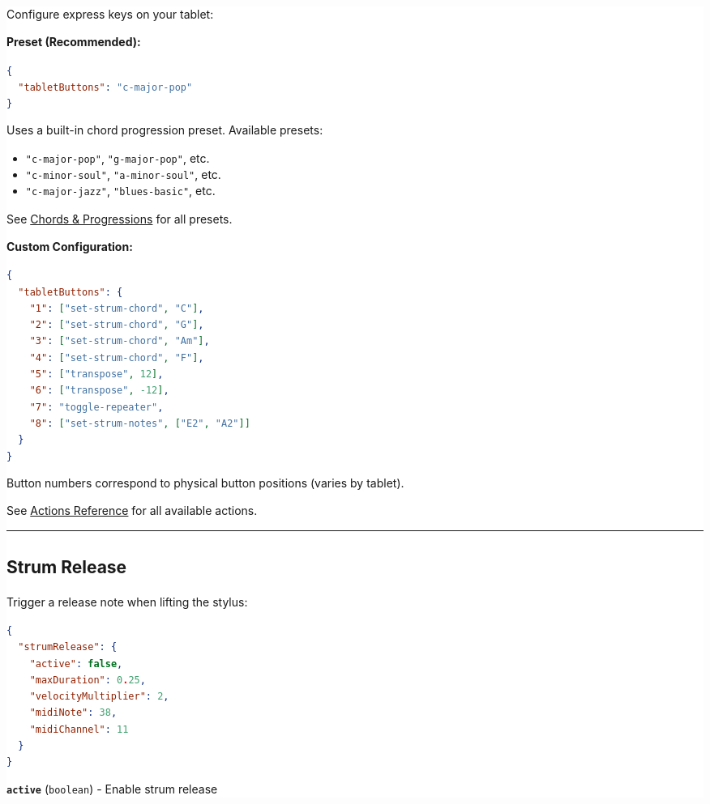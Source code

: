 Configure express keys on your tablet:

**Preset (Recommended):**
```json
{
  "tabletButtons": "c-major-pop"
}
```

Uses a built-in chord progression preset. Available presets:
- `"c-major-pop"`, `"g-major-pop"`, etc.
- `"c-minor-soul"`, `"a-minor-soul"`, etc.
- `"c-major-jazz"`, `"blues-basic"`, etc.

See [Chords & Progressions](/about/chords-and-progressions/) for all presets.

**Custom Configuration:**
```json
{
  "tabletButtons": {
    "1": ["set-strum-chord", "C"],
    "2": ["set-strum-chord", "G"],
    "3": ["set-strum-chord", "Am"],
    "4": ["set-strum-chord", "F"],
    "5": ["transpose", 12],
    "6": ["transpose", -12],
    "7": "toggle-repeater",
    "8": ["set-strum-notes", ["E2", "A2"]]
  }
}
```

Button numbers correspond to physical button positions (varies by tablet).

See [Actions Reference](/about/actions-reference/) for all available actions.

---

## Strum Release

Trigger a release note when lifting the stylus:

```json
{
  "strumRelease": {
    "active": false,
    "maxDuration": 0.25,
    "velocityMultiplier": 2,
    "midiNote": 38,
    "midiChannel": 11
  }
}
```

**`active`** (`boolean`) - Enable strum release
